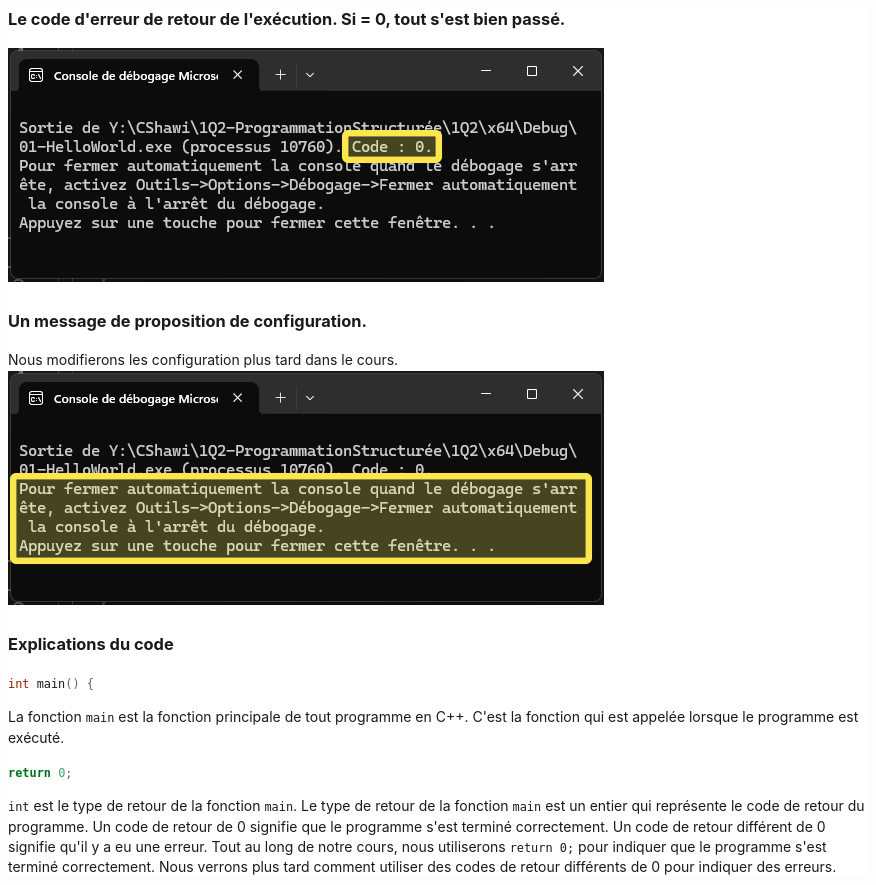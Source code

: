 ### Le code d'erreur de retour de l'exécution. Si = 0, tout s'est bien passé.

![IMAGE](./images/28-D.png)

### Un message de proposition de configuration.

Nous modifierons les configuration plus tard dans le cours.
![IMAGE](./images/28-E.png)

### Explications du code

```cpp
int main() {
```

La fonction `main` est la fonction principale de tout programme en C++. C'est la fonction qui est appelée lorsque le programme est exécuté.

```cpp
return 0;
```

`int` est le type de retour de la fonction `main`. Le type de retour de la fonction `main` est un entier qui représente le code de retour du programme. Un code de retour de 0 signifie que le programme s'est terminé correctement. Un code de retour différent de 0 signifie qu'il y a eu une erreur.
Tout au long de notre cours, nous utiliserons `return 0;` pour indiquer que le programme s'est terminé correctement. Nous verrons plus tard comment utiliser des codes de retour différents de 0 pour indiquer des erreurs.
